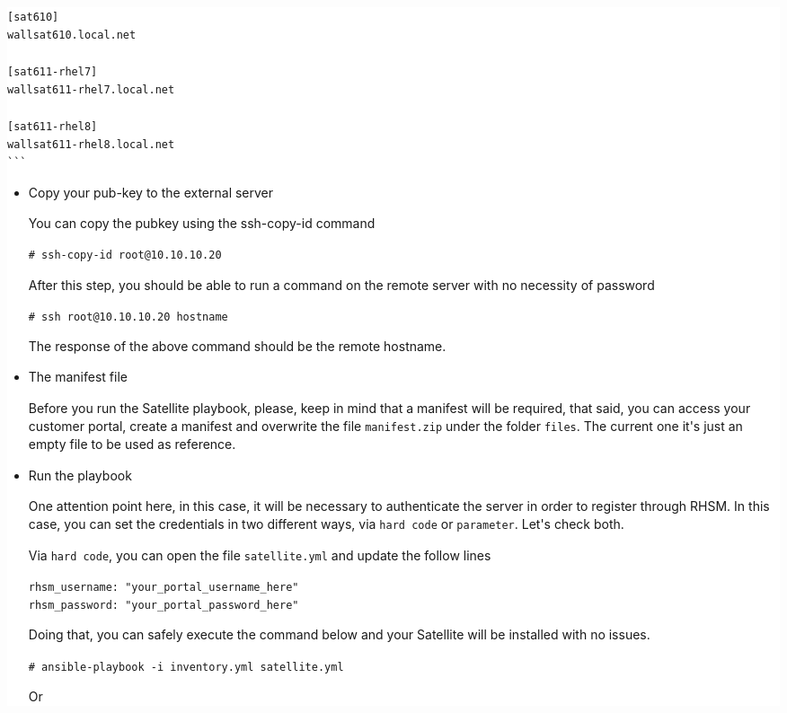     [sat610]
    wallsat610.local.net

    [sat611-rhel7]
    wallsat611-rhel7.local.net

    [sat611-rhel8]
    wallsat611-rhel8.local.net
    ```

- Copy your pub-key to the external server

    You can copy the pubkey using the ssh-copy-id command
    ```
    # ssh-copy-id root@10.10.10.20
    ```

    After this step, you should be able to run a command on the remote server with no necessity of password

    ```
    # ssh root@10.10.10.20 hostname
    ```

    The response of the above command should be the remote hostname.


- The manifest file

    Before you run the Satellite playbook, please, keep in mind that a manifest will be required, that said, you can access your customer portal, create a manifest and overwrite the file `manifest.zip` under the folder `files`. The current one it's just an empty file to be used as reference.


- Run the playbook

    One attention point here, in this case, it will be necessary to authenticate the server in order to register through RHSM. In this case, you can set the credentials in two different ways, via `hard code` or `parameter`. Let's check both.

    Via `hard code`, you can open the file `satellite.yml` and update the follow lines
    ```
    rhsm_username: "your_portal_username_here"
    rhsm_password: "your_portal_password_here"
    ```

    Doing that, you can safely execute the command below and your Satellite will be installed with no issues.
    ```
    # ansible-playbook -i inventory.yml satellite.yml
    ```

    Or
